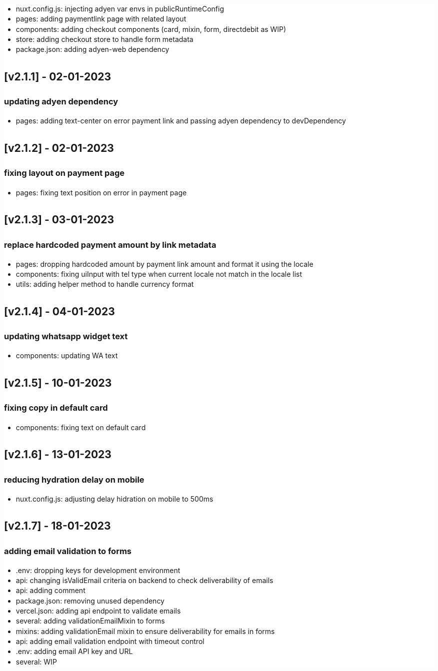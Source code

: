 - nuxt.config.js: injecting adyen var envs in publicRuntimeConfig
- pages: adding paymentlink page with related layout
- components: adding checkout components (card, mixin, form, directdebit as WIP)
- store: adding checkout store to handle form metadata
- package.json: adding adyen-web dependency

## [v2.1.1] - 02-01-2023
### updating adyen dependency
- pages: adding text-center on error payment link and passing adyen dependency to devDependency

## [v2.1.2] - 02-01-2023
### fixing layout on payment page
- pages: fixing text position on error in payment page

## [v2.1.3] - 03-01-2023
### replace hardcoded payment amount by link metadata
- pages: dropping hardcoded amount by payment link amount and format it using the locale
- components: fixing uiInput with tel type when current locale not match in the locale list
- utils: adding helper method to handle currency format

## [v2.1.4] - 04-01-2023
### updating whatsapp widget text
- components: updating WA text

## [v2.1.5] - 10-01-2023
### fixing copy in default card
- components: fixing text on default card

## [v2.1.6] - 13-01-2023
### reducing hydration delay on mobile
- nuxt.config.js: adjusting delay hidration on mobile to 500ms

## [v2.1.7] - 18-01-2023
### adding email validation to forms
- .env: dropping keys for  development environment
- api: changing isValidEmail criteria on backend to check deliverability of emails
- api: adding comment
- package.json: removing unused dependency
- vercel.json: adding api endpoint to validate emails
- several: adding validationEmailMixin to forms
- mixins: adding validationEmail mixin to ensure deliverability for emails in forms
- api: adding email validation endpoint with timeout control
- .env: adding email API key and URL
- several: WIP
